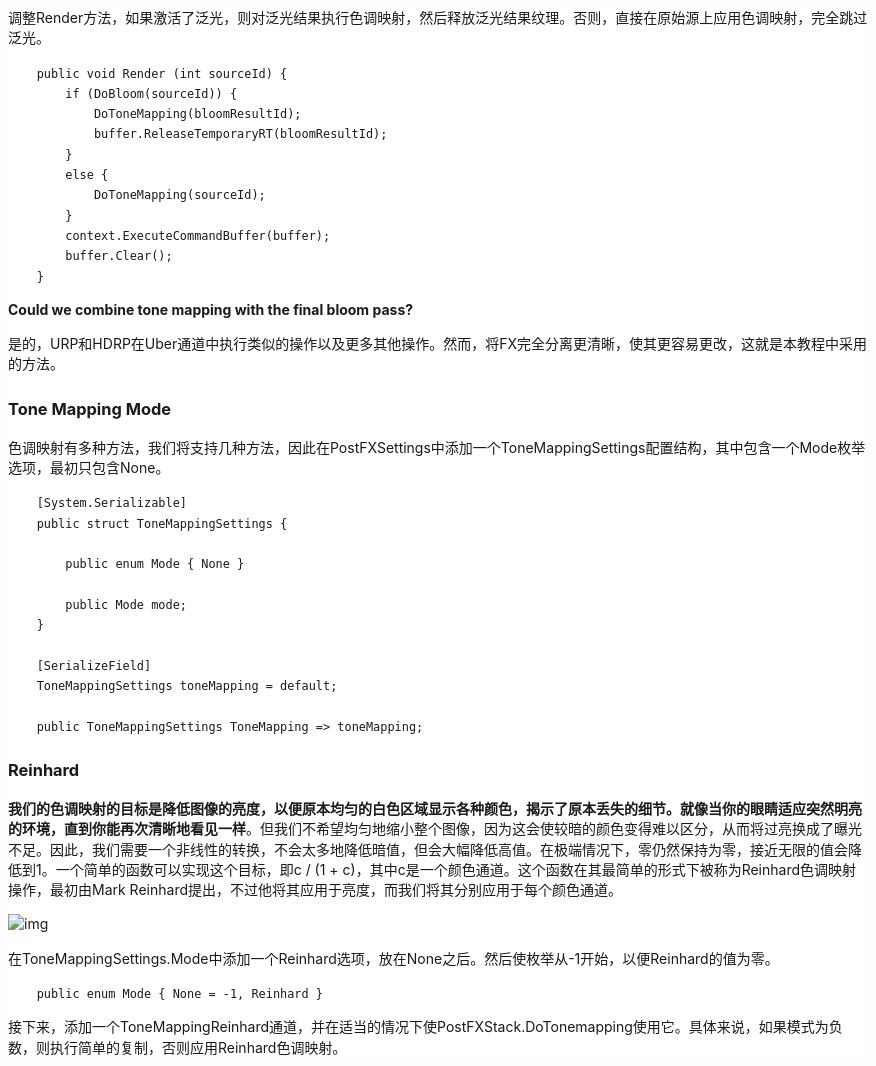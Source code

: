 调整Render方法，如果激活了泛光，则对泛光结果执行色调映射，然后释放泛光结果纹理。否则，直接在原始源上应用色调映射，完全跳过泛光。

```
	public void Render (int sourceId) {
		if (DoBloom(sourceId)) {
			DoToneMapping(bloomResultId);
			buffer.ReleaseTemporaryRT(bloomResultId);
		}
		else {
			DoToneMapping(sourceId);
		}
		context.ExecuteCommandBuffer(buffer);
		buffer.Clear();
	}
```

**Could we combine tone mapping with the final bloom pass?**

是的，URP和HDRP在Uber通道中执行类似的操作以及更多其他操作。然而，将FX完全分离更清晰，使其更容易更改，这就是本教程中采用的方法。

### Tone Mapping Mode

色调映射有多种方法，我们将支持几种方法，因此在PostFXSettings中添加一个ToneMappingSettings配置结构，其中包含一个Mode枚举选项，最初只包含None。

```
	[System.Serializable]
	public struct ToneMappingSettings {

		public enum Mode { None }

		public Mode mode;
	}

	[SerializeField]
	ToneMappingSettings toneMapping = default;

	public ToneMappingSettings ToneMapping => toneMapping;
```

### Reinhard

**我们的色调映射的目标是降低图像的亮度，以便原本均匀的白色区域显示各种颜色，揭示了原本丢失的细节。就像当你的眼睛适应突然明亮的环境，直到你能再次清晰地看见一样**。但我们不希望均匀地缩小整个图像，因为这会使较暗的颜色变得难以区分，从而将过亮换成了曝光不足。因此，我们需要一个非线性的转换，不会太多地降低暗值，但会大幅降低高值。在极端情况下，零仍然保持为零，接近无限的值会降低到1。一个简单的函数可以实现这个目标，即c / (1 + c)，其中c是一个颜色通道。这个函数在其最简单的形式下被称为Reinhard色调映射操作，最初由Mark Reinhard提出，不过他将其应用于亮度，而我们将其分别应用于每个颜色通道。

![img](https://catlikecoding.com/unity/tutorials/custom-srp/hdr/tone-mapping/reinhard-graph.png)

在ToneMappingSettings.Mode中添加一个Reinhard选项，放在None之后。然后使枚举从-1开始，以便Reinhard的值为零。

```
	public enum Mode { None = -1, Reinhard }
```

接下来，添加一个ToneMappingReinhard通道，并在适当的情况下使PostFXStack.DoTonemapping使用它。具体来说，如果模式为负数，则执行简单的复制，否则应用Reinhard色调映射。
